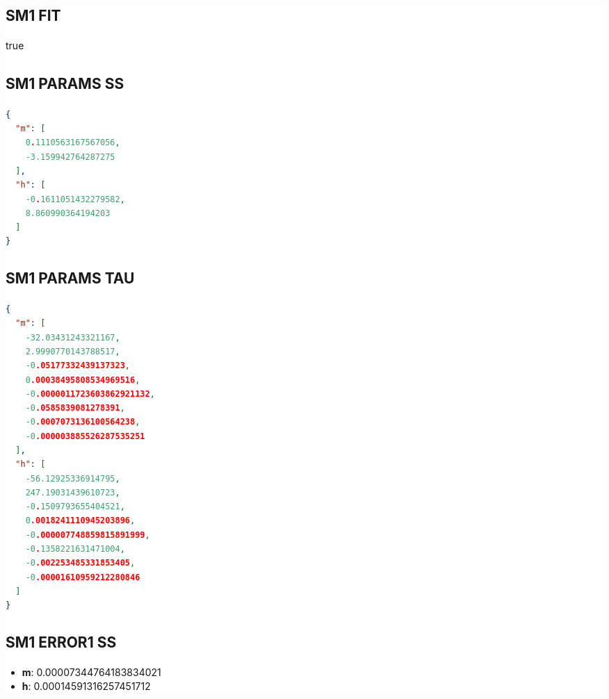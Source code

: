## SM1 FIT

true

## SM1 PARAMS SS

```json
{
  "m": [
    0.1110563167567056,
    -3.159942764287275
  ],
  "h": [
    -0.1611051432279582,
    8.860990364194203
  ]
}
```

## SM1 PARAMS TAU

```json
{
  "m": [
    -32.03431243321167,
    2.9990770143788517,
    -0.05177332439137323,
    0.00038495808534969516,
    -0.0000011723603862921132,
    -0.0585839081278391,
    -0.0007073136100564238,
    -0.000003885526287535251
  ],
  "h": [
    -56.12925336914795,
    247.19031439610723,
    -0.1509793655404521,
    0.0018241110945203896,
    -0.000007748859815891999,
    -0.1358221631471004,
    -0.002253485331853405,
    -0.00001610959212280846
  ]
}
```

## SM1 ERROR1 SS

- **m**: 0.00007344764183834021
- **h**: 0.00014591316257451712
